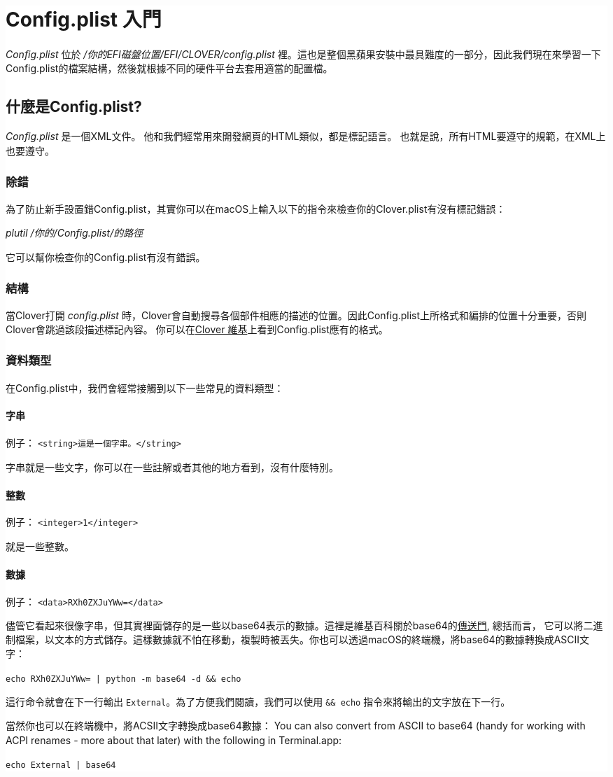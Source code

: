 # Config.plist 入門

 _Config.plist_ 位於 _/你的EFI磁盤位置/EFI/CLOVER/config.plist_ 裡。這也是整個黑蘋果安裝中最具難度的一部分，因此我們現在來學習一下Config.plist的檔案結構，然後就根據不同的硬件平台去套用適當的配置檔。 

## 什麼是Config.plist?

 _Config.plist_ 是一個XML文件。 他和我們經常用來開發網頁的HTML類似，都是標記語言。
 也就是說，所有HTML要遵守的規範，在XML上也要遵守。

 ### 除錯
 為了防止新手設置錯Config.plist，其實你可以在macOS上輸入以下的指令來檢查你的Clover.plist有沒有標記錯誤：
 
 _plutil /你的/Config.plist/的路徑_

它可以幫你檢查你的Config.plist有沒有錯誤。


 ### 結構

當Clover打開 _config.plist_ 時，Clover會自動搜尋各個部件相應的描述的位置。因此Config.plist上所格式和編排的位置十分重要，否則Clover會跳過該段描述標記內容。 你可以在[Clover 維基](https://clover-wiki.zetam.org/Configuration#Config.plist-structure)上看到Config.plist應有的格式。

### 資料類型

在Config.plist中，我們會經常接觸到以下一些常見的資料類型：

#### 字串

例子： `<string>這是一個字串。</string>`

字串就是一些文字，你可以在一些註解或者其他的地方看到，沒有什麼特別。

#### 整數

例子： `<integer>1</integer>`

就是一些整數。

#### 數據

例子： `<data>RXh0ZXJuYWw=</data>`

儘管它看起來很像字串，但其實裡面儲存的是一些以base64表示的數據。這裡是維基百科關於base64的[傳送門](https://zh.wikipedia.org/wiki/Base64), 總括而言， 它可以將二進制檔案，以文本的方式儲存。這樣數據就不怕在移動，複製時被丟失。你也可以透過macOS的終端機，將base64的數據轉換成ASCII文字：
 
`echo RXh0ZXJuYWw= | python -m base64 -d && echo`

這行命令就會在下一行輸出 `External`。為了方便我們閱讀，我們可以使用 `&& echo` 指令來將輸出的文字放在下一行。

當然你也可以在終端機中，將ACSII文字轉換成base64數據：
You can also convert from ASCII to base64 \(handy for working with ACPI renames - more about that later\) with the following in Terminal.app:

`echo External | base64`
